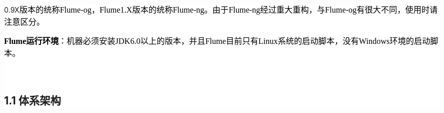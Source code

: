  0.9X</span><span style="font-family:'宋体';color:#000000;font-size:12pt;line-height:150%;">版本的统称</span><span lang="en-us" style="font-family:Consolas;color:#000000;font-size:12pt;line-height:150%;" xml:lang="en-us">Flume-og</span><span style="font-family:'宋体';color:#000000;font-size:12pt;line-height:150%;">，</span><span lang="en-us" style="font-family:Consolas;color:#000000;font-size:12pt;line-height:150%;" xml:lang="en-us">Flume1.X</span><span style="font-family:'宋体';color:#000000;font-size:12pt;line-height:150%;">版本的统称</span><span lang="en-us" style="font-family:Consolas;color:#000000;font-size:12pt;line-height:150%;" xml:lang="en-us">Flume-ng</span><span style="font-family:'宋体';color:#000000;font-size:12pt;line-height:150%;">。由于</span><span lang="en-us" style="font-family:Consolas;color:#000000;font-size:12pt;line-height:150%;" xml:lang="en-us">Flume-ng</span><span style="font-family:'宋体';color:#000000;font-size:12pt;line-height:150%;">经过重大重构，与</span><span lang="en-us" style="font-family:Consolas;color:#000000;font-size:12pt;line-height:150%;" xml:lang="en-us">Flume-og</span><span style="font-family:'宋体';color:#000000;font-size:12pt;line-height:150%;">有很大不同，使用时请注意区分。</span></p>
<p class="MsoNormalIndent" align="left" style="text-align:left;"><strong><span lang="en-us" style="font-family:Consolas;color:#000000;font-size:12pt;line-height:150%;" xml:lang="en-us">Flume</span><span style="font-family:'宋体';color:#000000;font-size:12pt;line-height:150%;">运行环境</span></strong><span style="font-family:'宋体';color:#000000;font-size:12pt;line-height:150%;">：机器必须安装</span><span lang="en-us" style="font-family:Consolas;color:#000000;font-size:12pt;line-height:150%;" xml:lang="en-us">JDK6.0</span><span style="font-family:'宋体';color:#000000;font-size:12pt;line-height:150%;">以上的版本，并且</span><span lang="en-us" style="font-family:Consolas;color:#000000;font-size:12pt;line-height:150%;" xml:lang="en-us">Flume</span><span style="font-family:'宋体';color:#000000;font-size:12pt;line-height:150%;">目前只有</span><span lang="en-us" style="font-family:Consolas;color:#000000;font-size:12pt;line-height:150%;" xml:lang="en-us">Linux</span><span style="font-family:'宋体';color:#000000;font-size:12pt;line-height:150%;">系统的启动脚本，没有</span><span lang="en-us" style="font-family:Consolas;color:#000000;font-size:12pt;line-height:150%;" xml:lang="en-us">Windows</span><span style="font-family:'宋体';color:#000000;font-size:12pt;line-height:150%;">环境的启动脚本。</span></p>
<p class="MsoNormalIndent" align="left" style="text-align:left;"><span lang="en-us" style="font-family:Consolas;color:#000000;font-size:12pt;line-height:150%;" xml:lang="en-us"> </span></p>
<h2><span lang="en-us" xml:lang="en-us">1.1 </span><span style="font-family:'宋体';">体系架构</span></h2>
<p class="MsoNormalIndent" align="left" style="text-align:left;text-indent:24pt;">
